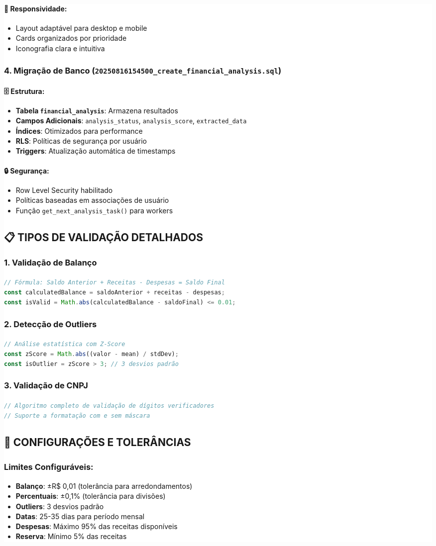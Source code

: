 #### 📱 Responsividade:
- Layout adaptável para desktop e mobile
- Cards organizados por prioridade
- Iconografia clara e intuitiva

### 4. Migração de Banco (`20250816154500_create_financial_analysis.sql`)

#### 🗄️ Estrutura:
- **Tabela `financial_analysis`**: Armazena resultados
- **Campos Adicionais**: `analysis_status`, `analysis_score`, `extracted_data`
- **Índices**: Otimizados para performance
- **RLS**: Políticas de segurança por usuário
- **Triggers**: Atualização automática de timestamps

#### 🔒 Segurança:
- Row Level Security habilitado
- Políticas baseadas em associações de usuário
- Função `get_next_analysis_task()` para workers

## 📋 TIPOS DE VALIDAÇÃO DETALHADOS

### 1. Validação de Balanço
```typescript
// Fórmula: Saldo Anterior + Receitas - Despesas = Saldo Final
const calculatedBalance = saldoAnterior + receitas - despesas;
const isValid = Math.abs(calculatedBalance - saldoFinal) <= 0.01;
```

### 2. Detecção de Outliers
```typescript
// Análise estatística com Z-Score
const zScore = Math.abs((valor - mean) / stdDev);
const isOutlier = zScore > 3; // 3 desvios padrão
```

### 3. Validação de CNPJ
```typescript
// Algoritmo completo de validação de dígitos verificadores
// Suporte a formatação com e sem máscara
```

## 🎯 CONFIGURAÇÕES E TOLERÂNCIAS

### Limites Configuráveis:
- **Balanço**: ±R$ 0,01 (tolerância para arredondamentos)
- **Percentuais**: ±0,1% (tolerância para divisões)
- **Outliers**: 3 desvios padrão
- **Datas**: 25-35 dias para período mensal
- **Despesas**: Máximo 95% das receitas disponíveis
- **Reserva**: Mínimo 5% das receitas
